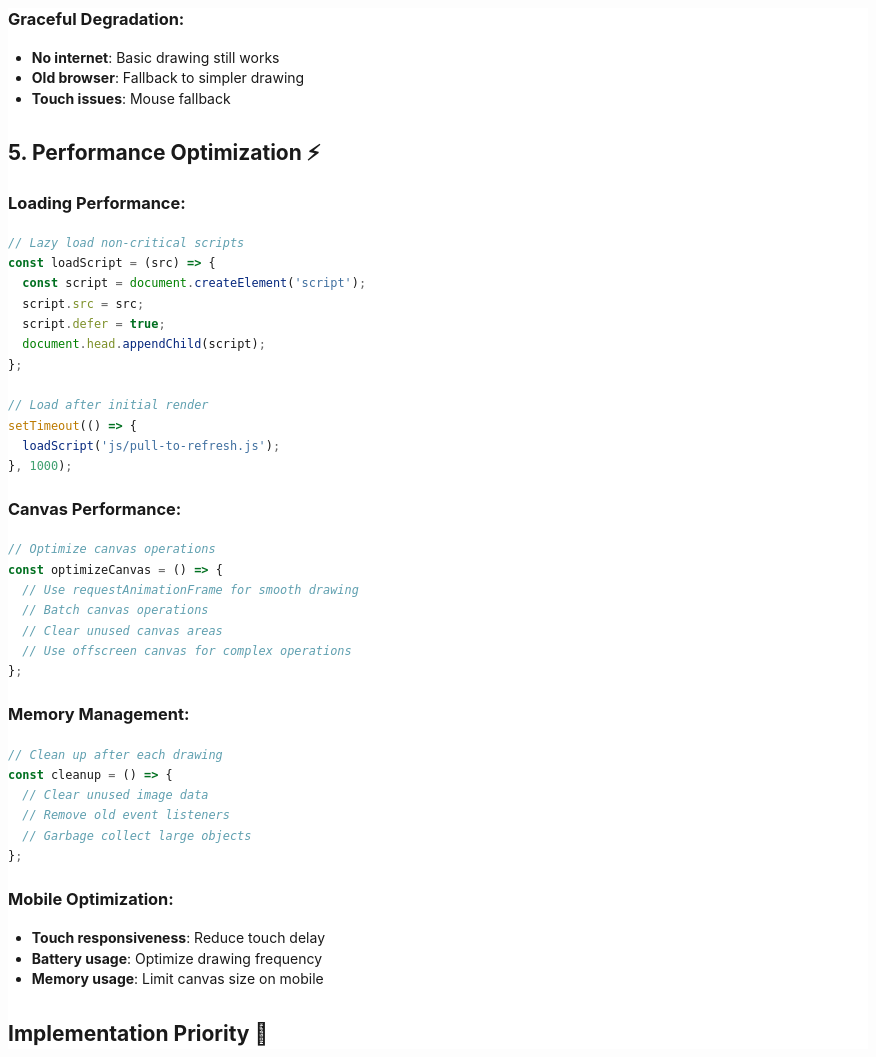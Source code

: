 ### Graceful Degradation:
- **No internet**: Basic drawing still works
- **Old browser**: Fallback to simpler drawing
- **Touch issues**: Mouse fallback

## 5. Performance Optimization ⚡

### Loading Performance:
```javascript
// Lazy load non-critical scripts
const loadScript = (src) => {
  const script = document.createElement('script');
  script.src = src;
  script.defer = true;
  document.head.appendChild(script);
};

// Load after initial render
setTimeout(() => {
  loadScript('js/pull-to-refresh.js');
}, 1000);
```

### Canvas Performance:
```javascript
// Optimize canvas operations
const optimizeCanvas = () => {
  // Use requestAnimationFrame for smooth drawing
  // Batch canvas operations
  // Clear unused canvas areas
  // Use offscreen canvas for complex operations
};
```

### Memory Management:
```javascript
// Clean up after each drawing
const cleanup = () => {
  // Clear unused image data
  // Remove old event listeners
  // Garbage collect large objects
};
```

### Mobile Optimization:
- **Touch responsiveness**: Reduce touch delay
- **Battery usage**: Optimize drawing frequency
- **Memory usage**: Limit canvas size on mobile

## Implementation Priority 🚀
